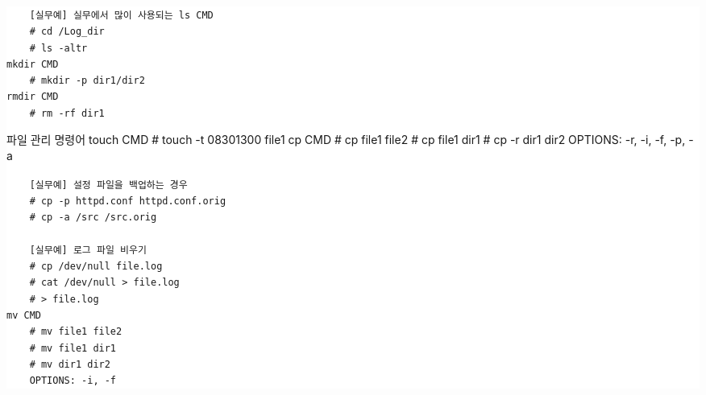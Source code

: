 		[실무예] 실무에서 많이 사용되는 ls CMD
		# cd /Log_dir
		# ls -altr
	mkdir CMD
		# mkdir -p dir1/dir2
	rmdir CMD
		# rm -rf dir1

파일 관리 명령어
	touch CMD
		# touch -t 08301300 file1
	cp CMD
		# cp file1 file2
		# cp file1 dir1
		# cp -r dir1 dir2
		OPTIONS: -r, -i, -f, -p, -a 
		
		[실무예] 설정 파일을 백업하는 경우
		# cp -p httpd.conf httpd.conf.orig
		# cp -a /src /src.orig

		[실무예] 로그 파일 비우기
		# cp /dev/null file.log
		# cat /dev/null > file.log
		# > file.log
	mv CMD
		# mv file1 file2
		# mv file1 dir1
		# mv dir1 dir2
		OPTIONS: -i, -f
		